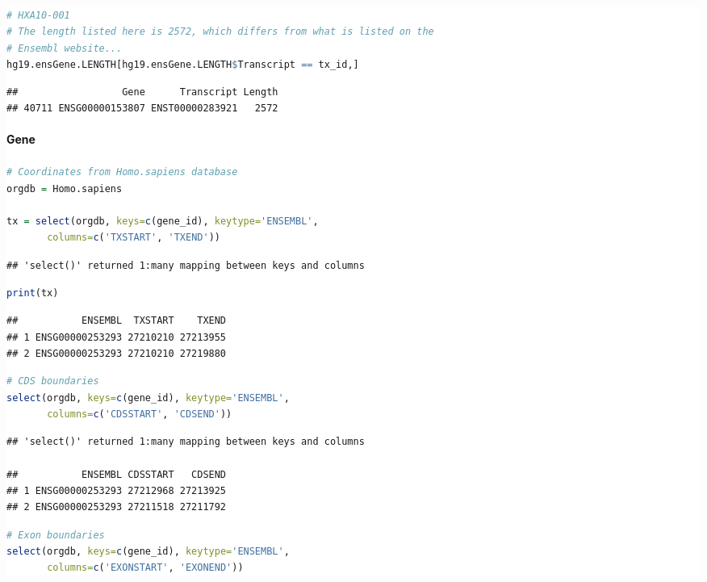 ``` r
# HXA10-001
# The length listed here is 2572, which differs from what is listed on the 
# Ensembl website...
hg19.ensGene.LENGTH[hg19.ensGene.LENGTH$Transcript == tx_id,]
```

    ##                  Gene      Transcript Length
    ## 40711 ENSG00000153807 ENST00000283921   2572

#### Gene

``` r
# Coordinates from Homo.sapiens database
orgdb = Homo.sapiens

tx = select(orgdb, keys=c(gene_id), keytype='ENSEMBL',
       columns=c('TXSTART', 'TXEND'))
```

    ## 'select()' returned 1:many mapping between keys and columns

``` r
print(tx)
```

    ##           ENSEMBL  TXSTART    TXEND
    ## 1 ENSG00000253293 27210210 27213955
    ## 2 ENSG00000253293 27210210 27219880

``` r
# CDS boundaries
select(orgdb, keys=c(gene_id), keytype='ENSEMBL',
       columns=c('CDSSTART', 'CDSEND'))
```

    ## 'select()' returned 1:many mapping between keys and columns

    ##           ENSEMBL CDSSTART   CDSEND
    ## 1 ENSG00000253293 27212968 27213925
    ## 2 ENSG00000253293 27211518 27211792

``` r
# Exon boundaries
select(orgdb, keys=c(gene_id), keytype='ENSEMBL',
       columns=c('EXONSTART', 'EXONEND'))
```
